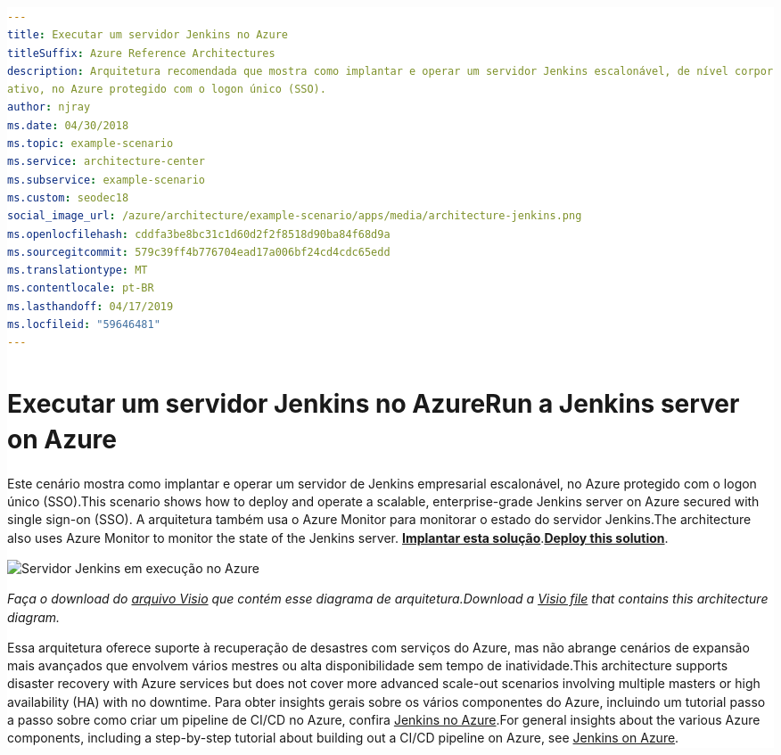 ```yaml
---
title: Executar um servidor Jenkins no Azure
titleSuffix: Azure Reference Architectures
description: Arquitetura recomendada que mostra como implantar e operar um servidor Jenkins escalonável, de nível corporativo, no Azure protegido com o logon único (SSO).
author: njray
ms.date: 04/30/2018
ms.topic: example-scenario
ms.service: architecture-center
ms.subservice: example-scenario
ms.custom: seodec18
social_image_url: /azure/architecture/example-scenario/apps/media/architecture-jenkins.png
ms.openlocfilehash: cddfa3be8bc31c1d60d2f2f8518d90ba84f68d9a
ms.sourcegitcommit: 579c39ff4b776704ead17a006bf24cd4cdc65edd
ms.translationtype: MT
ms.contentlocale: pt-BR
ms.lasthandoff: 04/17/2019
ms.locfileid: "59646481"
---
```

# <a name="run-a-jenkins-server-on-azure"></a><span data-ttu-id="60d9f-103">Executar um servidor Jenkins no Azure</span><span class="sxs-lookup"><span data-stu-id="60d9f-103">Run a Jenkins server on Azure</span></span>

<span data-ttu-id="60d9f-104">Este cenário mostra como implantar e operar um servidor de Jenkins empresarial escalonável, no Azure protegido com o logon único (SSO).</span><span class="sxs-lookup"><span data-stu-id="60d9f-104">This scenario shows how to deploy and operate a scalable, enterprise-grade Jenkins server on Azure secured with single sign-on (SSO).</span></span> <span data-ttu-id="60d9f-105">A arquitetura também usa o Azure Monitor para monitorar o estado do servidor Jenkins.</span><span class="sxs-lookup"><span data-stu-id="60d9f-105">The architecture also uses Azure Monitor to monitor the state of the Jenkins server.</span></span> <span data-ttu-id="60d9f-106">[**Implantar esta solução**](#deploy-the-solution).</span><span class="sxs-lookup"><span data-stu-id="60d9f-106">[**Deploy this solution**](#deploy-the-solution).</span></span>

![Servidor Jenkins em execução no Azure][0]

<span data-ttu-id="60d9f-108">*Faça o download do [arquivo Visio](https://archcenter.blob.core.windows.net/cdn/Jenkins-architecture.vsdx) que contém esse diagrama de arquitetura.*</span><span class="sxs-lookup"><span data-stu-id="60d9f-108">*Download a [Visio file](https://archcenter.blob.core.windows.net/cdn/Jenkins-architecture.vsdx) that contains this architecture diagram.*</span></span>

<span data-ttu-id="60d9f-109">Essa arquitetura oferece suporte à recuperação de desastres com serviços do Azure, mas não abrange cenários de expansão mais avançados que envolvem vários mestres ou alta disponibilidade sem tempo de inatividade.</span><span class="sxs-lookup"><span data-stu-id="60d9f-109">This architecture supports disaster recovery with Azure services but does not cover more advanced scale-out scenarios involving multiple masters or high availability (HA) with no downtime.</span></span> <span data-ttu-id="60d9f-110">Para obter insights gerais sobre os vários componentes do Azure, incluindo um tutorial passo a passo sobre como criar um pipeline de CI/CD no Azure, confira [Jenkins no Azure][jenkins-on-azure].</span><span class="sxs-lookup"><span data-stu-id="60d9f-110">For general insights about the various Azure components, including a step-by-step tutorial about building out a CI/CD pipeline on Azure, see [Jenkins on Azure][jenkins-on-azure].</span></span>


[acs]: https://aka.ms/azjenkinsacs
[ad-sp]: /azure/active-directory/develop/active-directory-integrating-applications
[app-service]: https://plugins.jenkins.io/azure-app-service
[azure-ad]: /azure/active-directory/
[azure-market]: https://azuremarketplace.microsoft.com/marketplace/apps/azure-oss.jenkins?tab=Overview
[best-practices]: https://jenkins.io/doc/book/architecting-for-scale/
[blob]: /azure/storage/common/storage-java-jenkins-continuous-integration-solution
[configure-azure-ad]: https://plugins.jenkins.io/azure-ad
[configure-agent]: https://plugins.jenkins.io/azure-vm-agents
[configure-credential]: https://plugins.jenkins.io/azure-credentials
[configure-storage]: https://plugins.jenkins.io/windows-azure-storage
[container-agents]: https://aka.ms/azcontaineragent
[create-jenkins]: /azure/jenkins/install-jenkins-solution-template
[create-metric]: /azure/monitoring-and-diagnostics/insights-alerts-portal
[disaster]: https://github.com/Azure/jenkins/tree/master/disaster_recovery
[functions]: https://aka.ms/azjenkinsfunctions
[index]: https://plugins.jenkins.io
[jenkins-best]: https://wiki.jenkins.io/display/JENKINS/Jenkins+Best+Practices
[jenkins-on-azure]: /azure/jenkins/
[key-vault]: /azure/key-vault/
[managed-disk]: /azure/virtual-machines/linux/managed-disks-overview
[matrix]: https://plugins.jenkins.io/matrix-auth
[monitor]: /azure/monitoring-and-diagnostics/
[monitoring-diag]: /azure/architecture/best-practices/monitoring
[multi-master]: https://jenkins.io/doc/book/architecting-for-scale/
[nginx]: https://www.digitalocean.com/community/tutorials/how-to-create-an-ssl-certificate-on-nginx-for-ubuntu-14-04
[nsg]: /azure/virtual-network/virtual-networks-nsg
[quick-start]: /azure/security-center/security-center-get-started
[port443]: /azure/virtual-machines/windows/nsg-quickstart-portal
[premium]: /azure/virtual-machines/linux/premium-storage
[rbac]: /azure/active-directory/role-based-access-control-what-is
[rg]: /azure/azure-resource-manager/resource-group-overview
[scale]: https://jenkins.io/doc/book/architecting-for-scale/
[scale-agent]: /azure/jenkins/jenkins-azure-vm-agents
[selection-guide]: https://jenkins.io/doc/book/hardware-recommendations/
[service-principal]: /azure/active-directory/develop/active-directory-application-objects
[secure-jenkins]: https://jenkins.io/blog/2017/04/20/secure-jenkins-on-azure/
[security-center]: /azure/security-center/security-center-intro
[sizes-linux]: /azure/virtual-machines/linux/sizes?toc=%2fazure%2fvirtual-machines%2flinux%2ftoc.json
[solution]: https://azure.microsoft.com/blog/announcing-the-solution-template-for-jenkins-on-azure/
[sla]: https://azure.microsoft.com/support/legal/sla/virtual-machines/
[storage-plugin]: https://wiki.jenkins.io/display/JENKINS/Windows+Azure+Storage+Plugin
[subnet]: /azure/virtual-network/virtual-network-manage-subnet
[vm-agent]: https://wiki.jenkins.io/display/JENKINS/Azure+VM+Agents+plugin
[vnet]: /azure/virtual-network/virtual-networks-overview
[0]: ./media/architecture-jenkins.png